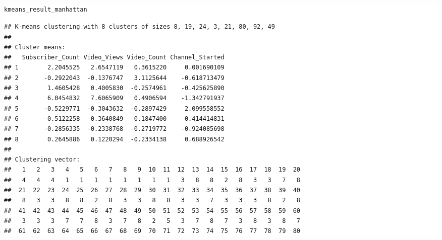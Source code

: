 ``` r
kmeans_result_manhattan
```

    ## K-means clustering with 8 clusters of sizes 8, 19, 24, 3, 21, 80, 92, 49
    ## 
    ## Cluster means:
    ##   Subscriber_Count Video_Views Video_Count Channel_Started
    ## 1        2.2045525   2.6547119   0.3615220     0.001690109
    ## 2       -0.2922043  -0.1376747   3.1125644    -0.618713479
    ## 3        1.4605428   0.4005830  -0.2574961    -0.425625890
    ## 4        6.0454832   7.6065909   0.4906594    -1.342791937
    ## 5       -0.5229771  -0.3043632  -0.2897429     2.099558552
    ## 6       -0.5122258  -0.3640849  -0.1847400     0.414414831
    ## 7       -0.2856335  -0.2338768  -0.2719772    -0.924085698
    ## 8        0.2645886   0.1220294  -0.2334138     0.688926542
    ## 
    ## Clustering vector:
    ##   1   2   3   4   5   6   7   8   9  10  11  12  13  14  15  16  17  18  19  20 
    ##   4   4   4   1   1   1   1   1   1   1   1   3   8   8   2   8   3   3   7   8 
    ##  21  22  23  24  25  26  27  28  29  30  31  32  33  34  35  36  37  38  39  40 
    ##   8   3   3   8   8   2   8   3   3   8   8   3   3   7   3   3   3   8   2   8 
    ##  41  42  43  44  45  46  47  48  49  50  51  52  53  54  55  56  57  58  59  60 
    ##   3   3   3   7   7   8   3   7   8   2   5   3   7   8   7   3   8   3   8   7 
    ##  61  62  63  64  65  66  67  68  69  70  71  72  73  74  75  76  77  78  79  80 